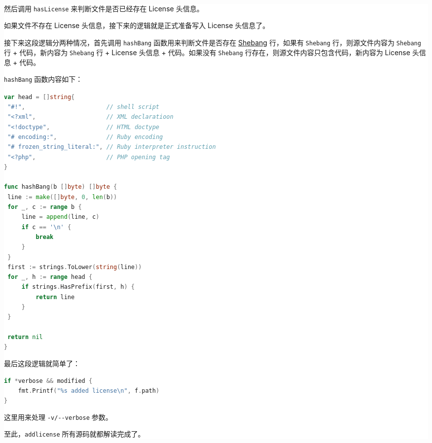    然后调用 `hasLicense` 来判断文件是否已经存在 License 头信息。

   如果文件不存在 License 头信息，接下来的逻辑就是正式准备写入 License 头信息了。

   接下来这段逻辑分两种情况，首先调用 `hashBang` 函数用来判断文件是否存在 [Shebang](https://zh.wikipedia.org/wiki/Shebang) 行，如果有 `Shebang` 行，则源文件内容为 `Shebang` 行 + 代码，新内容为 `Shebang` 行 + License 头信息 + 代码。如果没有 `Shebang` 行存在，则源文件内容只包含代码，新内容为 License 头信息 + 代码。

   `hashBang` 函数内容如下：

   ```go
   var head = []string{
   	"#!",                       // shell script
   	"<?xml",                    // XML declaratioon
   	"<!doctype",                // HTML doctype
   	"# encoding:",              // Ruby encoding
   	"# frozen_string_literal:", // Ruby interpreter instruction
   	"<?php",                    // PHP opening tag
   }
   
   func hashBang(b []byte) []byte {
   	line := make([]byte, 0, len(b))
   	for _, c := range b {
   		line = append(line, c)
   		if c == '\n' {
   			break
   		}
   	}
   	first := strings.ToLower(string(line))
   	for _, h := range head {
   		if strings.HasPrefix(first, h) {
   			return line
   		}
   	}
   
   	return nil
   }
   ```

   最后这段逻辑就简单了：

   ```go
   if *verbose && modified {
       fmt.Printf("%s added license\n", f.path)
   }
   ```

   这里用来处理 `-v/--verbose` 参数。

至此，`addlicense` 所有源码就都解读完成了。


